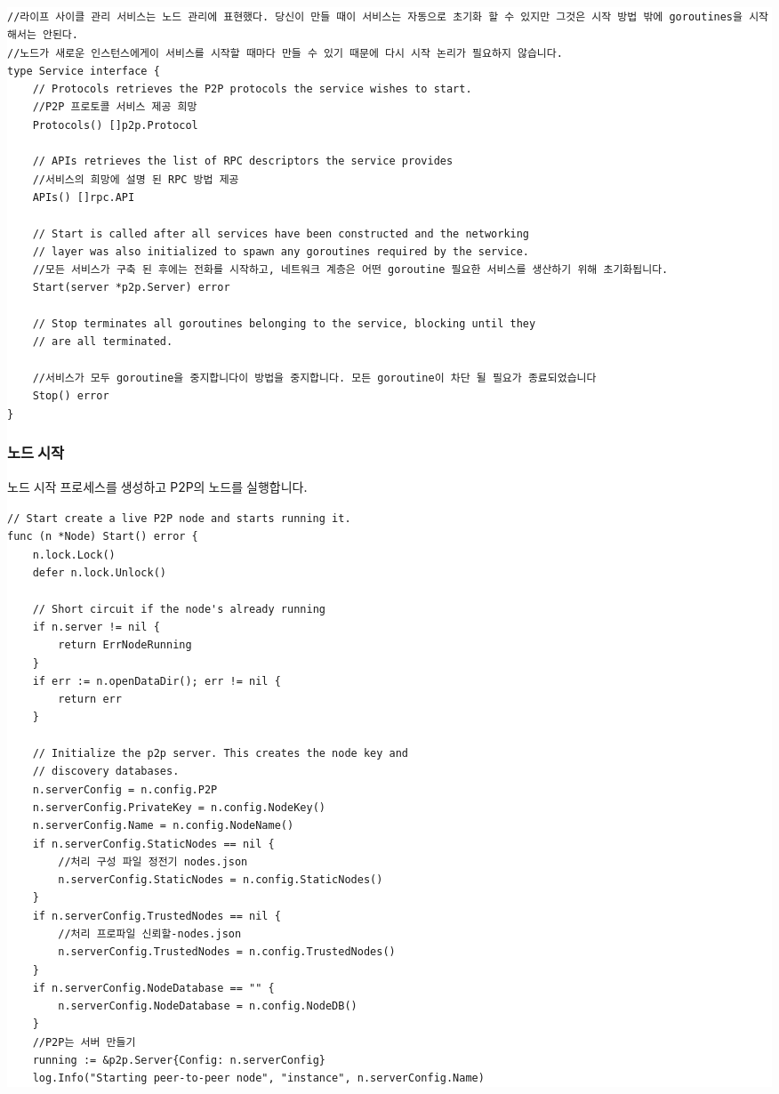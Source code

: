 	//라이프 사이클 관리 서비스는 노드 관리에 표현했다. 당신이 만들 때이 서비스는 자동으로 초기화 할 수 있지만 그것은 시작 방법 밖에 goroutines을 시작해서는 안된다.
	//노드가 새로운 인스턴스에게이 서비스를 시작할 때마다 만들 수 있기 때문에 다시 시작 논리가 필요하지 않습니다.
	type Service interface {
		// Protocols retrieves the P2P protocols the service wishes to start.
		//P2P 프로토콜 서비스 제공 희망
		Protocols() []p2p.Protocol
		
		// APIs retrieves the list of RPC descriptors the service provides
		//서비스의 희망에 설명 된 RPC 방법 제공
		APIs() []rpc.API
	
		// Start is called after all services have been constructed and the networking
		// layer was also initialized to spawn any goroutines required by the service.
		//모든 서비스가 구축 된 후에는 전화를 시작하고, 네트워크 계층은 어떤 goroutine 필요한 서비스를 생산하기 위해 초기화됩니다.
		Start(server *p2p.Server) error
	
		// Stop terminates all goroutines belonging to the service, blocking until they
		// are all terminated.
		
		//서비스가 모두 goroutine을 중지합니다이 방법을 중지합니다. 모든 goroutine이 차단 될 필요가 종료되었습니다
		Stop() error
	}


### 노드 시작
노드 시작 프로세스를 생성하고 P2P의 노드를 실행합니다.

	// Start create a live P2P node and starts running it.
	func (n *Node) Start() error {
		n.lock.Lock()
		defer n.lock.Unlock()
	
		// Short circuit if the node's already running
		if n.server != nil {
			return ErrNodeRunning
		}
		if err := n.openDataDir(); err != nil {
			return err
		}
	
		// Initialize the p2p server. This creates the node key and
		// discovery databases.
		n.serverConfig = n.config.P2P
		n.serverConfig.PrivateKey = n.config.NodeKey()
		n.serverConfig.Name = n.config.NodeName()
		if n.serverConfig.StaticNodes == nil {
			//처리 구성 파일 정전기 nodes.json
			n.serverConfig.StaticNodes = n.config.StaticNodes()
		}
		if n.serverConfig.TrustedNodes == nil {
			//처리 프로파일 신뢰할-nodes.json
			n.serverConfig.TrustedNodes = n.config.TrustedNodes()
		}
		if n.serverConfig.NodeDatabase == "" {
			n.serverConfig.NodeDatabase = n.config.NodeDB()
		}
		//P2P는 서버 만들기
		running := &p2p.Server{Config: n.serverConfig}
		log.Info("Starting peer-to-peer node", "instance", n.serverConfig.Name)
	